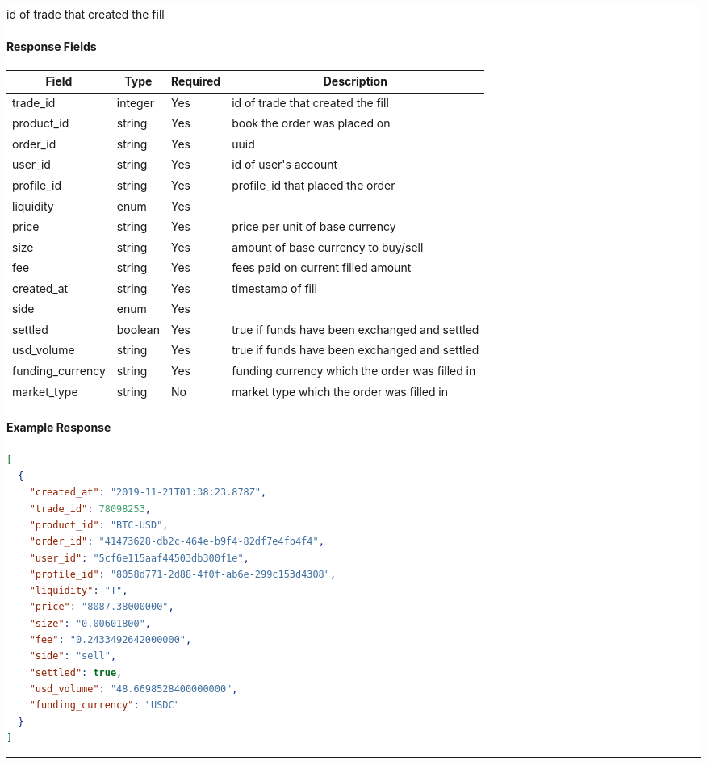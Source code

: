 id of trade that created the fill

#### Response Fields

| Field            | Type         | Required | Description                                    |
| ---------------- | ------------ | -------- | ---------------------------------------------- |
| trade_id         | integer      | Yes      | id of trade that created the fill              |
| product_id       | string       | Yes      | book the order was placed on                   |
| order_id         | string       | Yes      | uuid                                           |
| user_id          | string       | Yes      | id of user's account                           |
| profile_id       | string       | Yes      | profile_id that placed the order               |
| liquidity        | enum<string> | Yes      |                                                |
| price            | string       | Yes      | price per unit of base currency                |
| size             | string       | Yes      | amount of base currency to buy/sell            |
| fee              | string       | Yes      | fees paid on current filled amount             |
| created_at       | string       | Yes      | timestamp of fill                              |
| side             | enum<string> | Yes      |                                                |
| settled          | boolean      | Yes      | true if funds have been exchanged and settled  |
| usd_volume       | string       | Yes      | true if funds have been exchanged and settled  |
| funding_currency | string       | Yes      | funding currency which the order was filled in |
| market_type      | string       | No       | market type which the order was filled in      |

#### Example Response

```json
[
  {
    "created_at": "2019-11-21T01:38:23.878Z",
    "trade_id": 78098253,
    "product_id": "BTC-USD",
    "order_id": "41473628-db2c-464e-b9f4-82df7e4fb4f4",
    "user_id": "5cf6e115aaf44503db300f1e",
    "profile_id": "8058d771-2d88-4f0f-ab6e-299c153d4308",
    "liquidity": "T",
    "price": "8087.38000000",
    "size": "0.00601800",
    "fee": "0.2433492642000000",
    "side": "sell",
    "settled": true,
    "usd_volume": "48.6698528400000000",
    "funding_currency": "USDC"
  }
]
```

---